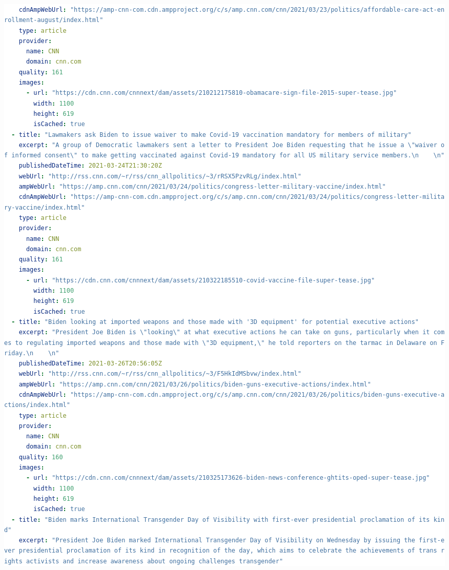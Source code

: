 ```yaml
    cdnAmpWebUrl: "https://amp-cnn-com.cdn.ampproject.org/c/s/amp.cnn.com/cnn/2021/03/23/politics/affordable-care-act-enrollment-august/index.html"
    type: article
    provider:
      name: CNN
      domain: cnn.com
    quality: 161
    images:
      - url: "https://cdn.cnn.com/cnnnext/dam/assets/210212175810-obamacare-sign-file-2015-super-tease.jpg"
        width: 1100
        height: 619
        isCached: true
  - title: "Lawmakers ask Biden to issue waiver to make Covid-19 vaccination mandatory for members of military"
    excerpt: "A group of Democratic lawmakers sent a letter to President Joe Biden requesting that he issue a \"waiver of informed consent\" to make getting vaccinated against Covid-19 mandatory for all US military service members.\n    \n"
    publishedDateTime: 2021-03-24T21:30:20Z
    webUrl: "http://rss.cnn.com/~r/rss/cnn_allpolitics/~3/rRSX5PzvRLg/index.html"
    ampWebUrl: "https://amp.cnn.com/cnn/2021/03/24/politics/congress-letter-military-vaccine/index.html"
    cdnAmpWebUrl: "https://amp-cnn-com.cdn.ampproject.org/c/s/amp.cnn.com/cnn/2021/03/24/politics/congress-letter-military-vaccine/index.html"
    type: article
    provider:
      name: CNN
      domain: cnn.com
    quality: 161
    images:
      - url: "https://cdn.cnn.com/cnnnext/dam/assets/210322185510-covid-vaccine-file-super-tease.jpg"
        width: 1100
        height: 619
        isCached: true
  - title: "Biden looking at imported weapons and those made with '3D equipment' for potential executive actions"
    excerpt: "President Joe Biden is \"looking\" at what executive actions he can take on guns, particularly when it comes to regulating imported weapons and those made with \"3D equipment,\" he told reporters on the tarmac in Delaware on Friday.\n    \n"
    publishedDateTime: 2021-03-26T20:56:05Z
    webUrl: "http://rss.cnn.com/~r/rss/cnn_allpolitics/~3/F5HkIdMSbvw/index.html"
    ampWebUrl: "https://amp.cnn.com/cnn/2021/03/26/politics/biden-guns-executive-actions/index.html"
    cdnAmpWebUrl: "https://amp-cnn-com.cdn.ampproject.org/c/s/amp.cnn.com/cnn/2021/03/26/politics/biden-guns-executive-actions/index.html"
    type: article
    provider:
      name: CNN
      domain: cnn.com
    quality: 160
    images:
      - url: "https://cdn.cnn.com/cnnnext/dam/assets/210325173626-biden-news-conference-ghtits-oped-super-tease.jpg"
        width: 1100
        height: 619
        isCached: true
  - title: "Biden marks International Transgender Day of Visibility with first-ever presidential proclamation of its kind"
    excerpt: "President Joe Biden marked International Transgender Day of Visibility on Wednesday by issuing the first-ever presidential proclamation of its kind in recognition of the day, which aims to celebrate the achievements of trans rights activists and increase awareness about ongoing challenges transgender"
```